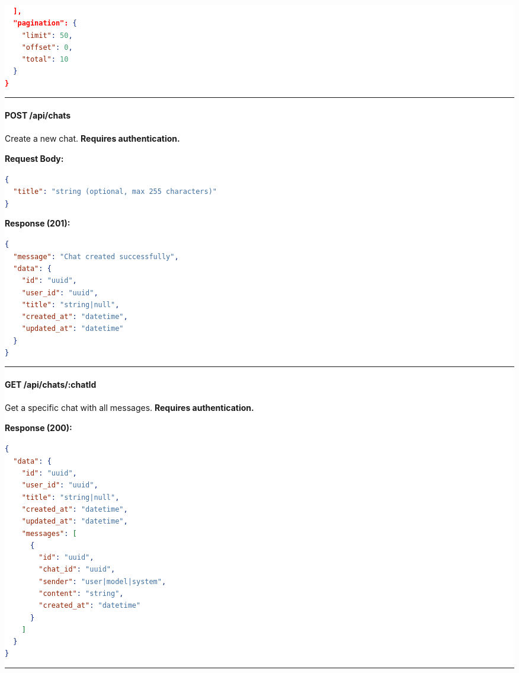 ```json
  ],
  "pagination": {
    "limit": 50,
    "offset": 0,
    "total": 10
  }
}
```

---

#### POST /api/chats
Create a new chat. **Requires authentication.**

**Request Body:**
```json
{
  "title": "string (optional, max 255 characters)"
}
```

**Response (201):**
```json
{
  "message": "Chat created successfully",
  "data": {
    "id": "uuid",
    "user_id": "uuid",
    "title": "string|null",
    "created_at": "datetime",
    "updated_at": "datetime"
  }
}
```

---

#### GET /api/chats/:chatId
Get a specific chat with all messages. **Requires authentication.**

**Response (200):**
```json
{
  "data": {
    "id": "uuid",
    "user_id": "uuid",
    "title": "string|null",
    "created_at": "datetime",
    "updated_at": "datetime",
    "messages": [
      {
        "id": "uuid",
        "chat_id": "uuid",
        "sender": "user|model|system",
        "content": "string",
        "created_at": "datetime"
      }
    ]
  }
}
```

---